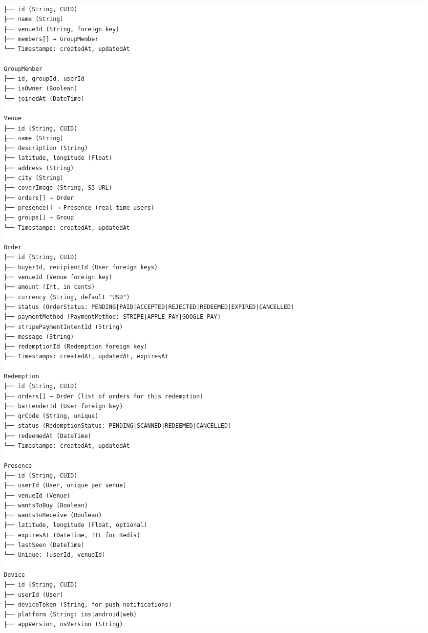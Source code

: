 ```
├── id (String, CUID)
├── name (String)
├── venueId (String, foreign key)
├── members[] → GroupMember
└── Timestamps: createdAt, updatedAt

GroupMember
├── id, groupId, userId
├── isOwner (Boolean)
└── joinedAt (DateTime)

Venue
├── id (String, CUID)
├── name (String)
├── description (String)
├── latitude, longitude (Float)
├── address (String)
├── city (String)
├── coverImage (String, S3 URL)
├── orders[] → Order
├── presence[] → Presence (real-time users)
├── groups[] → Group
└── Timestamps: createdAt, updatedAt

Order
├── id (String, CUID)
├── buyerId, recipientId (User foreign keys)
├── venueId (Venue foreign key)
├── amount (Int, in cents)
├── currency (String, default "USD")
├── status (OrderStatus: PENDING|PAID|ACCEPTED|REJECTED|REDEEMED|EXPIRED|CANCELLED)
├── paymentMethod (PaymentMethod: STRIPE|APPLE_PAY|GOOGLE_PAY)
├── stripePaymentIntentId (String)
├── message (String)
├── redemptionId (Redemption foreign key)
├── Timestamps: createdAt, updatedAt, expiresAt

Redemption
├── id (String, CUID)
├── orders[] → Order (list of orders for this redemption)
├── bartenderId (User foreign key)
├── qrCode (String, unique)
├── status (RedemptionStatus: PENDING|SCANNED|REDEEMED|CANCELLED)
├── redeemedAt (DateTime)
└── Timestamps: createdAt, updatedAt

Presence
├── id (String, CUID)
├── userId (User, unique per venue)
├── venueId (Venue)
├── wantsToBuy (Boolean)
├── wantsToReceive (Boolean)
├── latitude, longitude (Float, optional)
├── expiresAt (DateTime, TTL for Redis)
├── lastSeen (DateTime)
└── Unique: [userId, venueId]

Device
├── id (String, CUID)
├── userId (User)
├── deviceToken (String, for push notifications)
├── platform (String: ios|android|web)
├── appVersion, osVersion (String)
```